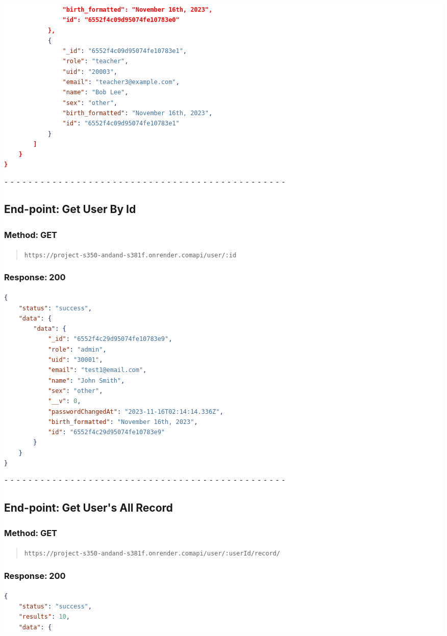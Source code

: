 ```json
                "birth_formatted": "November 16th, 2023",
                "id": "6552f4c09d95074fe10783e0"
            },
            {
                "_id": "6552f4c09d95074fe10783e1",
                "role": "teacher",
                "uid": "20003",
                "email": "teacher3@example.com",
                "name": "Bob Lee",
                "sex": "other",
                "birth_formatted": "November 16th, 2023",
                "id": "6552f4c09d95074fe10783e1"
            }
        ]
    }
}
```


⁃ ⁃ ⁃ ⁃ ⁃ ⁃ ⁃ ⁃ ⁃ ⁃ ⁃ ⁃ ⁃ ⁃ ⁃ ⁃ ⁃ ⁃ ⁃ ⁃ ⁃ ⁃ ⁃ ⁃ ⁃ ⁃ ⁃ ⁃ ⁃ ⁃ ⁃ ⁃ ⁃ ⁃ ⁃ ⁃ ⁃ ⁃ ⁃ ⁃ ⁃ ⁃ ⁃ ⁃ ⁃ ⁃ ⁃

## End-point: Get User By Id
### Method: GET
>```
>https://project-s350-andand-s381f.onrender.comapi/user/:id
>```
### Response: 200
```json
{
    "status": "success",
    "data": {
        "data": {
            "_id": "6552f4c29d95074fe10783e9",
            "role": "admin",
            "uid": "30001",
            "email": "test1@email.com",
            "name": "John Smith",
            "sex": "other",
            "__v": 0,
            "passwordChangedAt": "2023-11-16T02:14:14.336Z",
            "birth_formatted": "November 16th, 2023",
            "id": "6552f4c29d95074fe10783e9"
        }
    }
}
```


⁃ ⁃ ⁃ ⁃ ⁃ ⁃ ⁃ ⁃ ⁃ ⁃ ⁃ ⁃ ⁃ ⁃ ⁃ ⁃ ⁃ ⁃ ⁃ ⁃ ⁃ ⁃ ⁃ ⁃ ⁃ ⁃ ⁃ ⁃ ⁃ ⁃ ⁃ ⁃ ⁃ ⁃ ⁃ ⁃ ⁃ ⁃ ⁃ ⁃ ⁃ ⁃ ⁃ ⁃ ⁃ ⁃ ⁃

## End-point: Get  User's All Record
### Method: GET
>```
>https://project-s350-andand-s381f.onrender.comapi/user/:userId/record/
>```
### Response: 200
```json
{
    "status": "success",
    "results": 10,
    "data": {
```